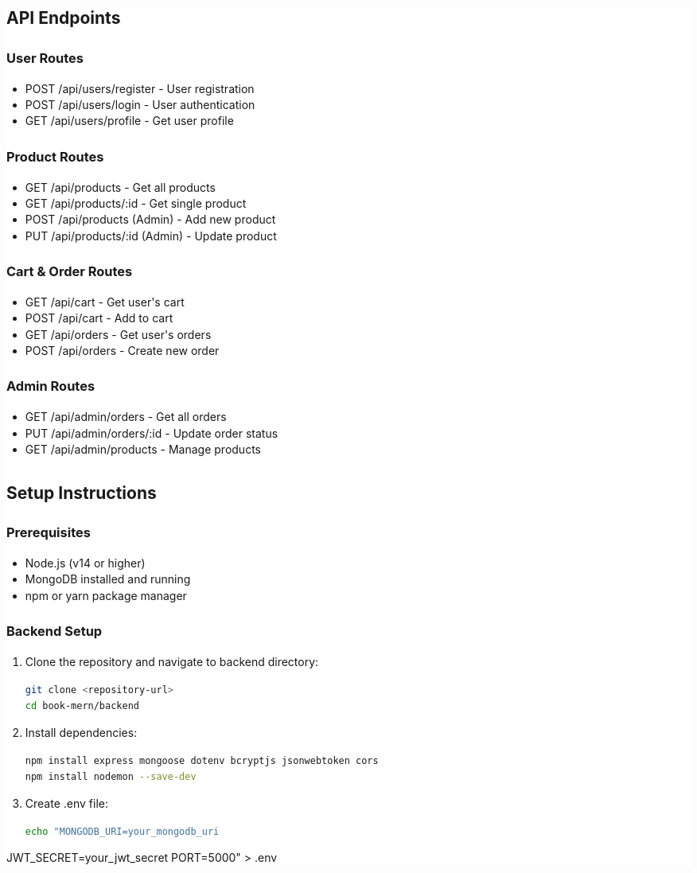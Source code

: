 ## API Endpoints

### User Routes
- POST /api/users/register - User registration
- POST /api/users/login - User authentication
- GET /api/users/profile - Get user profile

### Product Routes
- GET /api/products - Get all products
- GET /api/products/:id - Get single product
- POST /api/products (Admin) - Add new product
- PUT /api/products/:id (Admin) - Update product

### Cart & Order Routes
- GET /api/cart - Get user's cart
- POST /api/cart - Add to cart
- GET /api/orders - Get user's orders
- POST /api/orders - Create new order

### Admin Routes
- GET /api/admin/orders - Get all orders
- PUT /api/admin/orders/:id - Update order status
- GET /api/admin/products - Manage products

## Setup Instructions

### Prerequisites
- Node.js (v14 or higher)
- MongoDB installed and running
- npm or yarn package manager

### Backend Setup
1. Clone the repository and navigate to backend directory:
   ```bash
   git clone <repository-url>
   cd book-mern/backend
   ```

2. Install dependencies:
   ```bash
   npm install express mongoose dotenv bcryptjs jsonwebtoken cors
   npm install nodemon --save-dev
   ```

3. Create .env file:
   ```bash
   echo "MONGODB_URI=your_mongodb_uri
JWT_SECRET=your_jwt_secret
PORT=5000" > .env
   ```
